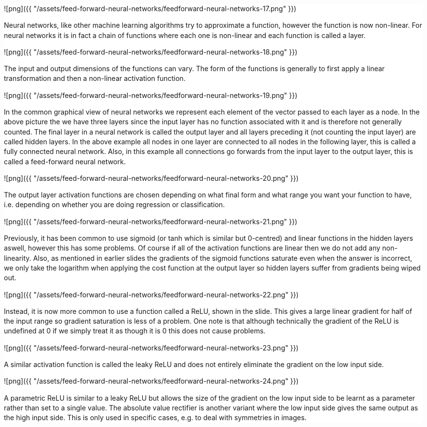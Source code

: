 ![png]({{ "/assets/feed-forward-neural-networks/feedforward-neural-networks-17.png" }})

Neural networks, like other machine learning algorithms try to approximate a function, however the function is now non-linear. For neural networks it is in fact a chain of functions where each one is non-linear and each function is called a layer.

![png]({{ "/assets/feed-forward-neural-networks/feedforward-neural-networks-18.png" }})

The input and output dimensions of the functions can vary. The form of the functions is generally to first apply a linear transformation and then a non-linear activation function.

![png]({{ "/assets/feed-forward-neural-networks/feedforward-neural-networks-19.png" }})

In the common graphical view of neural networks we represent each element of the vector passed to each layer as a node. In the above picture the we have three layers since the input layer has no function associated with it and is therefore not generally counted. The final layer in a neural network is called the output layer and all layers preceding it (not counting the input layer) are called hidden layers. In the above example all nodes in one layer are connected to all nodes in the following layer, this is called a fully connected neural network. Also, in this example all connections go forwards from the input layer to the output layer, this is called a feed-forward neural network.

![png]({{ "/assets/feed-forward-neural-networks/feedforward-neural-networks-20.png" }})

The output layer activation functions are chosen depending on what final form and what range you want your function to have, i.e. depending on whether you are doing regression or classification.

![png]({{ "/assets/feed-forward-neural-networks/feedforward-neural-networks-21.png" }})

Previously, it has been common to use sigmoid (or tanh which is similar but $0$-centred) and linear functions in the hidden layers aswell, however this has some problems. Of course if all of the activation functions are linear then we do not add any non-linearity. Also, as mentioned in earlier slides the gradients of the sigmoid functions saturate even when the answer is incorrect, we only take the logarithm when applying the cost function at the output layer so hidden layers suffer from gradients being wiped out.

![png]({{ "/assets/feed-forward-neural-networks/feedforward-neural-networks-22.png" }})

Instead, it is now more common to use a function called a ReLU, shown in the slide. This gives a large linear gradient for half of the input range so gradient saturation is less of a problem. One note is that although technically the gradient of the ReLU is undefined at $0$ if we simply treat it as though it is $0$ this does not cause problems.

![png]({{ "/assets/feed-forward-neural-networks/feedforward-neural-networks-23.png" }})

A similar activation function is called the leaky ReLU and does not entirely eliminate the gradient on the low input side.

![png]({{ "/assets/feed-forward-neural-networks/feedforward-neural-networks-24.png" }})

A parametric ReLU is similar to a leaky ReLU but allows the size of the gradient on the low input side to be learnt as a parameter rather than set to a single value. The absolute value rectifier is another variant where the low input side gives the same output as the high input side. This is only used in specific cases, e.g. to deal with symmetries in images.
